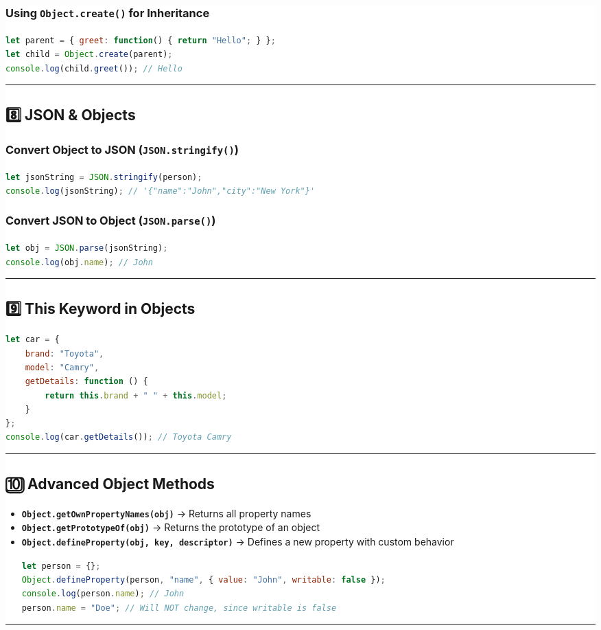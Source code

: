 ### **Using `Object.create()` for Inheritance**
```javascript
let parent = { greet: function() { return "Hello"; } };
let child = Object.create(parent);
console.log(child.greet()); // Hello
```

---

## **8️⃣ JSON & Objects**
### **Convert Object to JSON (`JSON.stringify()`)**
```javascript
let jsonString = JSON.stringify(person);
console.log(jsonString); // '{"name":"John","city":"New York"}'
```

### **Convert JSON to Object (`JSON.parse()`)**
```javascript
let obj = JSON.parse(jsonString);
console.log(obj.name); // John
```

---

## **9️⃣ This Keyword in Objects**
```javascript
let car = {
    brand: "Toyota",
    model: "Camry",
    getDetails: function () {
        return this.brand + " " + this.model;
    }
};
console.log(car.getDetails()); // Toyota Camry
```

---

## **🔟 Advanced Object Methods**
- **`Object.getOwnPropertyNames(obj)`** → Returns all property names  
- **`Object.getPrototypeOf(obj)`** → Returns the prototype of an object  
- **`Object.defineProperty(obj, key, descriptor)`** → Defines a new property with custom behavior  
  ```javascript
  let person = {};
  Object.defineProperty(person, "name", { value: "John", writable: false });
  console.log(person.name); // John
  person.name = "Doe"; // Will NOT change, since writable is false
  ```

---

